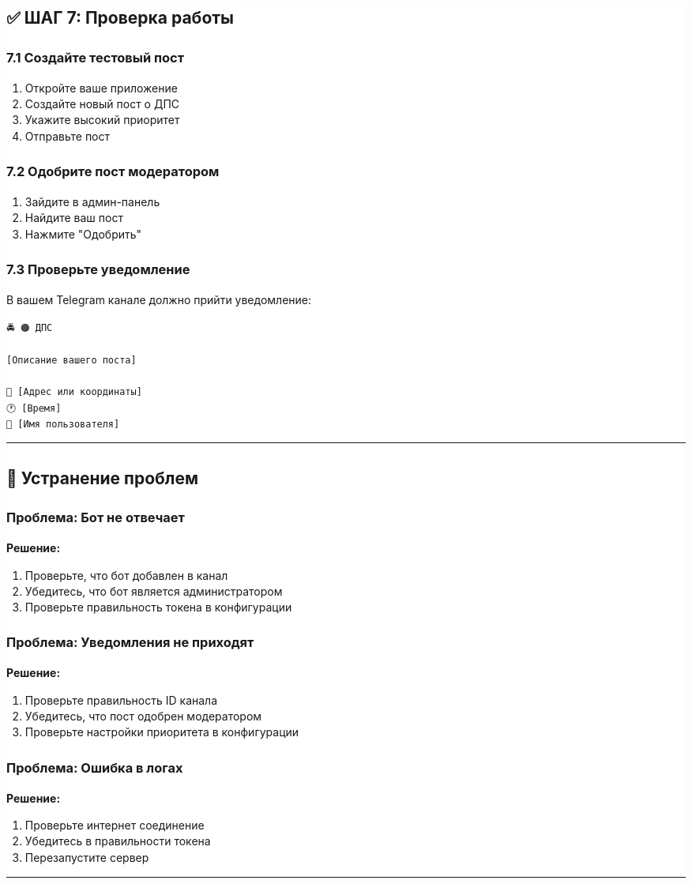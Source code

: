 
## ✅ ШАГ 7: Проверка работы

### 7.1 Создайте тестовый пост
1. Откройте ваше приложение
2. Создайте новый пост о ДПС
3. Укажите высокий приоритет
4. Отправьте пост

### 7.2 Одобрите пост модератором
1. Зайдите в админ-панель
2. Найдите ваш пост
3. Нажмите "Одобрить"

### 7.3 Проверьте уведомление
В вашем Telegram канале должно прийти уведомление:
```
🚔 🟠 ДПС

[Описание вашего поста]

📍 [Адрес или координаты]
🕐 [Время]
👤 [Имя пользователя]
```

---

## 🚨 Устранение проблем

### Проблема: Бот не отвечает
**Решение:**
1. Проверьте, что бот добавлен в канал
2. Убедитесь, что бот является администратором
3. Проверьте правильность токена в конфигурации

### Проблема: Уведомления не приходят
**Решение:**
1. Проверьте правильность ID канала
2. Убедитесь, что пост одобрен модератором
3. Проверьте настройки приоритета в конфигурации

### Проблема: Ошибка в логах
**Решение:**
1. Проверьте интернет соединение
2. Убедитесь в правильности токена
3. Перезапустите сервер

---
